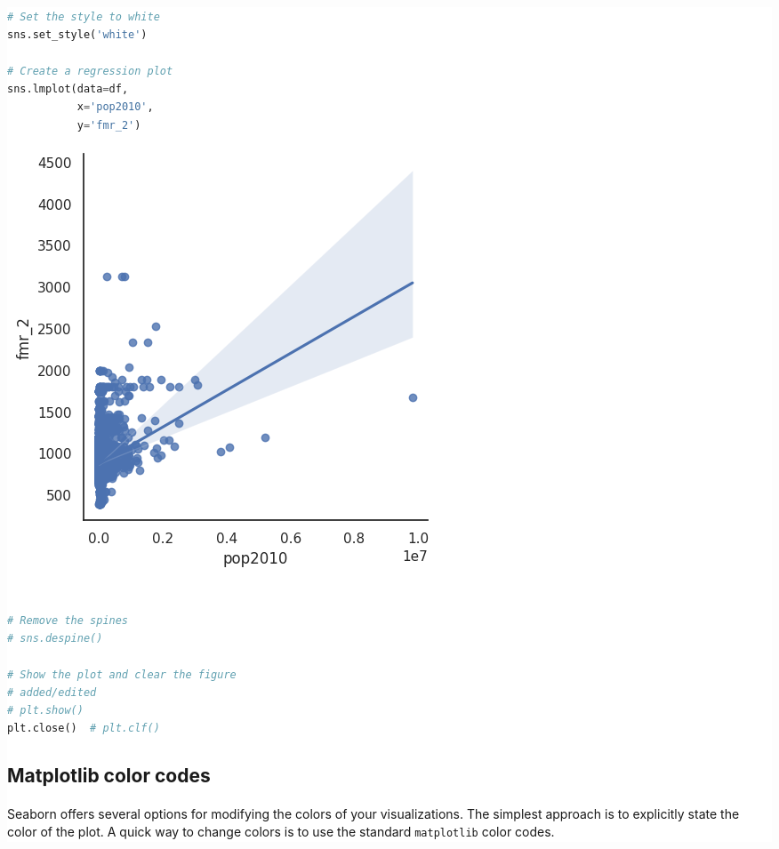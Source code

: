 
``` python
# Set the style to white
sns.set_style('white')

# Create a regression plot
sns.lmplot(data=df,
           x='pop2010',
           y='fmr_2')
```

<img src="notebook_files/figure-html/unnamed-chunk-16-25.png" width="484" />

``` python

# Remove the spines
# sns.despine()

# Show the plot and clear the figure
# added/edited
# plt.show()
plt.close()  # plt.clf()
```

## Matplotlib color codes

Seaborn offers several options for modifying the colors of your
visualizations. The simplest approach is to explicitly state the color
of the plot. A quick way to change colors is to use the standard
`matplotlib` color codes.
